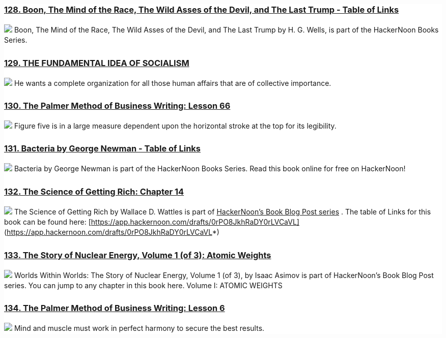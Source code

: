### [128. Boon, The Mind of the Race, The Wild Asses of the Devil, and The Last Trump - Table of Links](https://hackernoon.com/boon-the-mind-of-the-race-the-wild-asses-of-the-devil-and-the-last-trump-table-of-links)
![](https://cdn.hackernoon.com/images/t4EWQ6W18hPhx6xE6pfPwMH58EL2-gy93lmf.jpeg)
Boon, The Mind of the Race, The Wild Asses of the Devil, and The Last Trump by H. G. Wells, is part of the HackerNoon Books Series.

### [129. THE FUNDAMENTAL IDEA OF SOCIALISM](https://hackernoon.com/the-fundamental-idea-of-socialism)
![](https://cdn.hackernoon.com/images/avQYvrjJIBaKPhWX8YvQNBgKlXv2-irl3liu.jpeg)
He wants a complete organization for all those human affairs that are of collective importance.

### [130. The Palmer Method of Business Writing: Lesson 66](https://hackernoon.com/the-palmer-method-of-business-writing-lesson-66)
![](https://cdn.hackernoon.com/images/jvjajoMzXGenl6tjMR4f2EWBuIr1-r393krk.jpeg)
Figure five is in a large measure dependent upon the horizontal stroke at the top for its legibility.

### [131. Bacteria by George Newman - Table of Links ](https://hackernoon.com/bacteria-by-george-newman-table-of-links)
![](https://cdn.hackernoon.com/images/t4EWQ6W18hPhx6xE6pfPwMH58EL2-4m93jej.jpeg)
Bacteria by George Newman is part of the HackerNoon Books Series. Read this book online for free on HackerNoon!

### [132. The Science of Getting Rich: Chapter 14](https://hackernoon.com/the-science-of-getting-rich-chapter-14)
![](https://cdn.hackernoon.com/images/MWOFxJyDOLb9SogBhG2AsIszVL22-qb93ke4.jpeg)
The Science of Getting Rich  by Wallace D. Wattles is part of
[HackerNoon’s Book Blog Post series](https://hackernoon.com/u/hackernoonbooks) . The table of Links for this book can be found here:
[https://app.hackernoon.com/drafts/0rPO8JkhRaDY0rLVCaVL] (https://app.hackernoon.com/drafts/0rPO8JkhRaDY0rLVCaVL*)

### [133. The Story of Nuclear Energy, Volume 1 (of 3): Atomic Weights](https://hackernoon.com/the-story-of-nuclear-energy-volume-1-of-3-atomic-weights)
![](https://cdn.hackernoon.com/images/P9UdA5H40seCaH3OOmFtrY8785H3-eea3pbl.jpeg)
Worlds Within Worlds: The Story of Nuclear Energy, Volume 1 (of 3), by Isaac Asimov is part of HackerNoon’s Book Blog Post series. You can jump to any chapter in this book here. Volume I: ATOMIC WEIGHTS


### [134. The Palmer Method of Business Writing: Lesson 6](https://hackernoon.com/the-palmer-method-of-business-writing-lesson-6)
![](https://cdn.hackernoon.com/images/jvjajoMzXGenl6tjMR4f2EWBuIr1-9593jal.jpeg)
Mind and muscle must work in perfect harmony to secure the best results.

